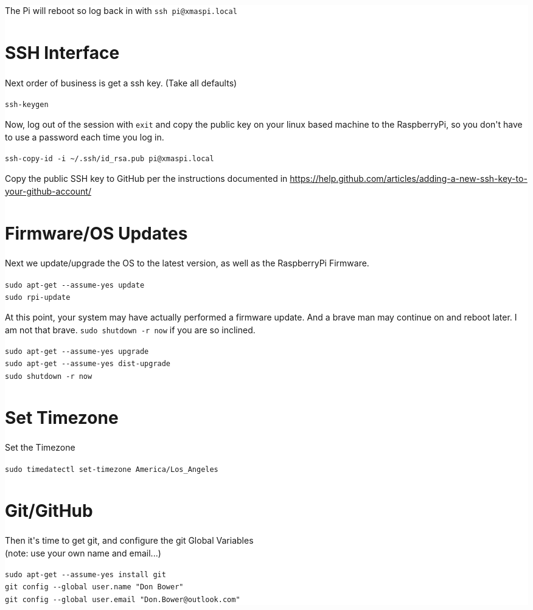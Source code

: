 The Pi will reboot so log back in with `ssh pi@xmaspi.local`

# SSH Interface

Next order of business is get a ssh key. (Take all defaults)

```
ssh-keygen
```
Now, log out of the session with `exit` and copy the public key on your linux based machine to the RaspberryPi, so you don't have to use a password each time you log in.

```
ssh-copy-id -i ~/.ssh/id_rsa.pub pi@xmaspi.local
```

Copy the public SSH key to GitHub per the instructions documented in https://help.github.com/articles/adding-a-new-ssh-key-to-your-github-account/<br>

# Firmware/OS Updates

Next we update/upgrade the OS to the latest version, as well as the RaspberryPi Firmware.  <br />

```
sudo apt-get --assume-yes update
sudo rpi-update
```

At this point, your system may have actually performed a firmware update.  And a brave man may continue on and reboot later.  I am not that brave. `sudo shutdown -r now` if you are so inclined.


```
sudo apt-get --assume-yes upgrade
sudo apt-get --assume-yes dist-upgrade
sudo shutdown -r now
```

# Set Timezone

Set the Timezone

```
sudo timedatectl set-timezone America/Los_Angeles
```

# Git/GitHub

Then it's time to get git, and configure the git Global Variables <br />
(note: use your own name and email...)

```
sudo apt-get --assume-yes install git
git config --global user.name "Don Bower"
git config --global user.email "Don.Bower@outlook.com"
```
